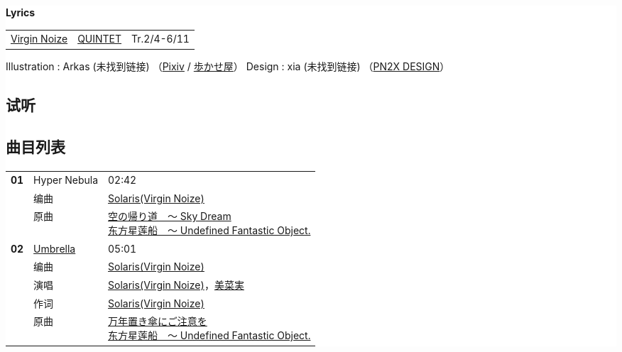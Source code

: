   
 **Lyrics**   

<table><tbody><tr><td><a href="./Virgin_Noize.md" title="Virgin Noize">Virgin Noize</a></td><td><a href="./QUINTET.md" title="QUINTET">QUINTET</a></td><td>Tr.2/4-6/11</td></tr></tbody></table>


Illustration
: Arkas (未找到链接) （[Pixiv](http://www.pixiv.net/member.php?id=225463) / [歩かせ屋](http://arukaseya.blog.fc2.com/)）
Design
: xia (未找到链接) （[PN2X DESIGN](http://pn2x.com/)）


## 试听
  
<iframe width="100%" height="180" src="https://ext.nicovideo.jp/thumb/sm14055177" scrolling="no" style="border:solid 1px #CCC;" frameborder="0"><a href="http://www.nicovideo.jp/watch/sm14055177">,</a></iframe>

  


## 曲目列表

<table><tbody><tr><td id="1" class="infoYD"><b>01</b></td><td id="Hyper_Nebula" colspan="2" class="title">Hyper Nebula<span class="thcsearchlinks"><a rel="nofollow" class="external text" href="https://cd.thwiki.cc?arrange=Solaris(Virgin Noize)&amp;ogmusic=空の帰り道　～ Sky Dream&amp;fromwiki=FAREWELL"><span title="搜索相似同人曲"></span></a></span></td><td class="time">02:42</td></tr><tr><td class="left"></td><td class="label">编曲</td><td class="text" colspan="2"><a href="./Solaris(Virgin_Noize).md" class="mw-redirect" title="Solaris(Virgin Noize)">Solaris(Virgin Noize)</a><span class="thcsearchlinks"><a rel="nofollow" class="external text" href="https://cd.thwiki.cc?arrange=，Solaris(Virgin Noize)&amp;fromwiki=FAREWELL"><span></span></a></span></td></tr><tr><td class="left"></td><td class="label">原曲</td><td class="text" colspan="2"><span class="thcsearchlinks"><a rel="nofollow" class="external text" href="https://cd.thwiki.cc?ogmusic=空の帰り道　～ Sky Dream&amp;fromwiki=FAREWELL"><span></span></a></span><div class="ogmusic"><a href="./空の帰り道_～_Sky_Dream.md" class="mw-redirect" title="空の帰り道 ～ Sky Dream">空の帰り道　～ Sky Dream</a></div><div class="source"><a href="./东方星莲船_～_Undefined_Fantastic_Object..md" class="mw-redirect" title="东方星莲船 ～ Undefined Fantastic Object.">东方星莲船　～ Undefined Fantastic Object.</a></div></td></tr>
<tr><td id="2" class="infoRD"><b>02</b></td><td id="Umbrella" colspan="2" class="title"><span class="new" title="（歌词页面不存在）"><a href="/index.php?title=%E6%AD%8C%E8%AF%8D:Umbrella&amp;boilerplate=模板:页面模板/曲目歌词&amp;action=edit">Umbrella</a></span><span class="thcsearchlinks"><a rel="nofollow" class="external text" href="https://cd.thwiki.cc?arrange=Solaris(Virgin Noize)&amp;vocal=Solaris(Virgin Noize)，美菜実&amp;lyric=Solaris(Virgin Noize)&amp;ogmusic=万年置き傘にご注意を&amp;fromwiki=FAREWELL"><span title="搜索相似同人曲"></span></a></span></td><td class="time">05:01</td></tr><tr><td class="left"></td><td class="label">编曲</td><td class="text" colspan="2"><a href="./Solaris(Virgin_Noize).md" class="mw-redirect" title="Solaris(Virgin Noize)">Solaris(Virgin Noize)</a><span class="thcsearchlinks"><a rel="nofollow" class="external text" href="https://cd.thwiki.cc?arrange=，Solaris(Virgin Noize)&amp;fromwiki=FAREWELL"><span></span></a></span></td></tr><tr><td class="left"></td><td class="label">演唱</td><td class="text" colspan="2"><a href="./Solaris(Virgin_Noize).md" class="mw-redirect" title="Solaris(Virgin Noize)">Solaris(Virgin Noize)</a>，<a href="./美菜実.md" class="mw-redirect" title="美菜実">美菜実</a><span class="thcsearchlinks"><a rel="nofollow" class="external text" href="https://cd.thwiki.cc?vocal=Solaris(Virgin Noize)，美菜実&amp;fromwiki=FAREWELL"><span></span></a></span></td></tr><tr><td class="left"></td><td class="label">作词</td><td class="text" colspan="2"><a href="./Solaris(Virgin_Noize).md" class="mw-redirect" title="Solaris(Virgin Noize)">Solaris(Virgin Noize)</a><span class="thcsearchlinks"><a rel="nofollow" class="external text" href="https://cd.thwiki.cc?lyric=Solaris(Virgin Noize)&amp;fromwiki=FAREWELL"><span></span></a></span></td></tr><tr><td class="left"></td><td class="label">原曲</td><td class="text" colspan="2"><span class="thcsearchlinks"><a rel="nofollow" class="external text" href="https://cd.thwiki.cc?ogmusic=万年置き傘にご注意を&amp;fromwiki=FAREWELL"><span></span></a></span><div class="ogmusic"><a href="./万年置き傘にご注意を.md" class="mw-redirect" title="万年置き傘にご注意を">万年置き傘にご注意を</a></div><div class="source"><a href="./东方星莲船_～_Undefined_Fantastic_Object..md" class="mw-redirect" title="东方星莲船 ～ Undefined Fantastic Object.">东方星莲船　～ Undefined Fantastic Object.</a></div></td></tr>